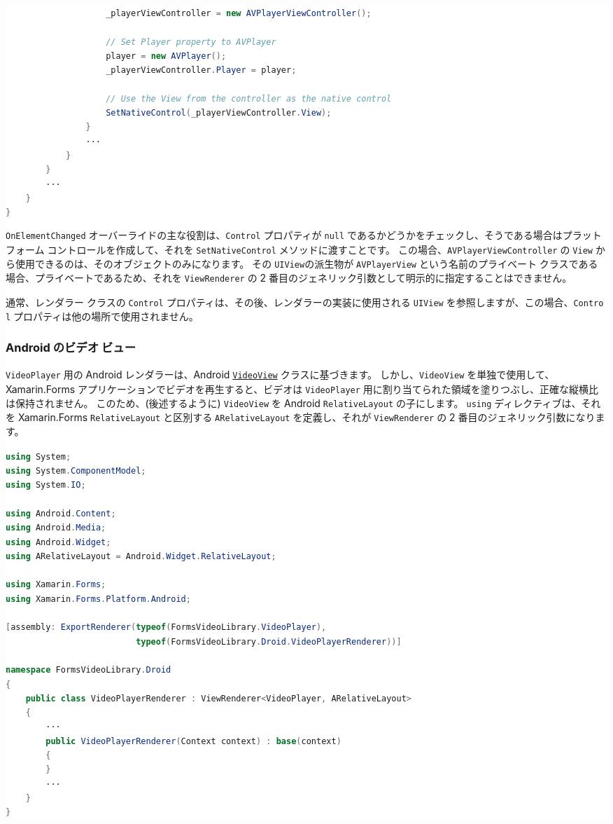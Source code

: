 ```csharp
                    _playerViewController = new AVPlayerViewController();

                    // Set Player property to AVPlayer
                    player = new AVPlayer();
                    _playerViewController.Player = player;

                    // Use the View from the controller as the native control
                    SetNativeControl(_playerViewController.View);
                }
                ···
            }
        }
        ···
    }
}
```

`OnElementChanged` オーバーライドの主な役割は、`Control` プロパティが `null` であるかどうかをチェックし、そうである場合はプラットフォーム コントロールを作成して、それを `SetNativeControl` メソッドに渡すことです。 この場合、`AVPlayerViewController` の `View` から使用できるのは、そのオブジェクトのみになります。 その `UIView`の派生物が `AVPlayerView` という名前のプライベート クラスである場合、プライベートであるため、それを `ViewRenderer` の 2 番目のジェネリック引数として明示的に指定することはできません。

通常、レンダラー クラスの `Control` プロパティは、その後、レンダラーの実装に使用される `UIView` を参照しますが、この場合、`Control` プロパティは他の場所で使用されません。

### <a name="the-android-video-view"></a>Android のビデオ ビュー

`VideoPlayer` 用の Android レンダラーは、Android [`VideoView`](https://developer.xamarin.com/api/type/Android.Widget.VideoView/) クラスに基づきます。 しかし、`VideoView` を単独で使用して、Xamarin.Forms アプリケーションでビデオを再生すると、ビデオは `VideoPlayer` 用に割り当てられた領域を塗りつぶし、正確な縦横比は保持されません。 このため、(後述するように) `VideoView` を Android `RelativeLayout` の子にします。 `using` ディレクティブは、それを Xamarin.Forms `RelativeLayout` と区別する `ARelativeLayout` を定義し、それが `ViewRenderer` の 2 番目のジェネリック引数になります。

```csharp
using System;
using System.ComponentModel;
using System.IO;

using Android.Content;
using Android.Media;
using Android.Widget;
using ARelativeLayout = Android.Widget.RelativeLayout;

using Xamarin.Forms;
using Xamarin.Forms.Platform.Android;

[assembly: ExportRenderer(typeof(FormsVideoLibrary.VideoPlayer),
                          typeof(FormsVideoLibrary.Droid.VideoPlayerRenderer))]

namespace FormsVideoLibrary.Droid
{
    public class VideoPlayerRenderer : ViewRenderer<VideoPlayer, ARelativeLayout>
    {
        ···
        public VideoPlayerRenderer(Context context) : base(context)
        {
        }
        ···
    }
}
```
